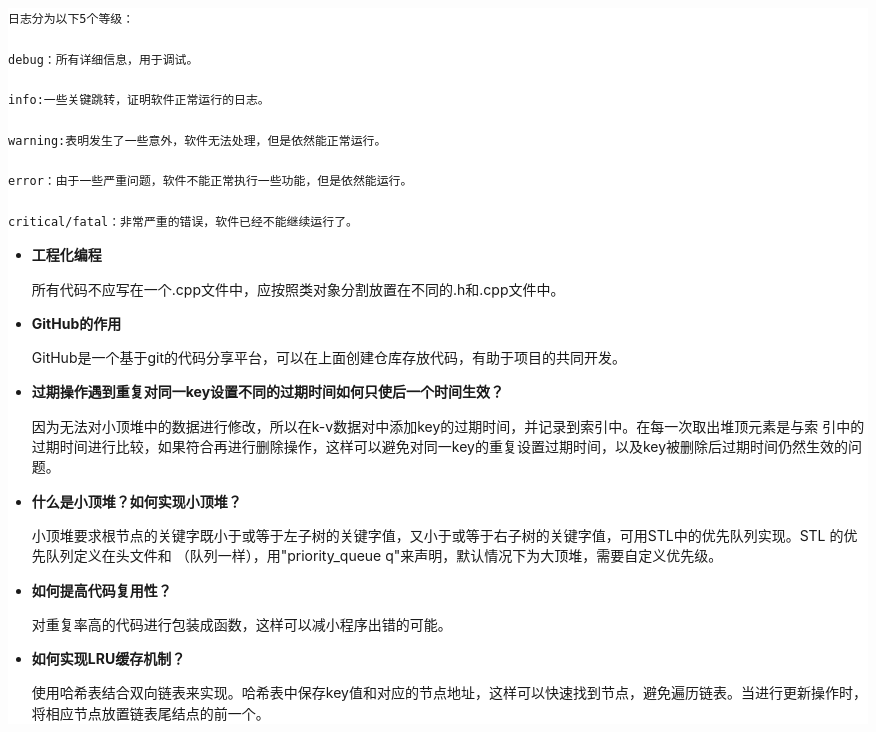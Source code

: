     日志分为以下5个等级：

    debug：所有详细信息，用于调试。

    info:一些关键跳转，证明软件正常运行的日志。

    warning:表明发生了一些意外，软件无法处理，但是依然能正常运行。

    error：由于一些严重问题，软件不能正常执行一些功能，但是依然能运行。

    critical/fatal：非常严重的错误，软件已经不能继续运行了。

  

  - **工程化编程**

    所有代码不应写在一个.cpp文件中，应按照类对象分割放置在不同的.h和.cpp文件中。

  

  - **GitHub的作用**

    GitHub是一个基于git的代码分享平台，可以在上面创建仓库存放代码，有助于项目的共同开发。

    

  - **过期操作遇到重复对同一key设置不同的过期时间如何只使后一个时间生效？**

    因为无法对小顶堆中的数据进行修改，所以在k-v数据对中添加key的过期时间，并记录到索引中。在每一次取出堆顶元素是与索 引中的过期时间进行比较，如果符合再进行删除操作，这样可以避免对同一key的重复设置过期时间，以及key被删除后过期时间仍然生效的问题。

    

  - **什么是小顶堆？如何实现小顶堆？**

    小顶堆要求根节点的关键字既小于或等于左子树的关键字值，又小于或等于右子树的关键字值，可用STL中的优先队列实现。STL 的优先队列定义在头文件和 （队列一样），用"priority_queue q"来声明，默认情况下为大顶堆，需要自定义优先级。

  

  - **如何提高代码复用性？**

    对重复率高的代码进行包装成函数，这样可以减小程序出错的可能。

  

  - **如何实现LRU缓存机制？**

    使用哈希表结合双向链表来实现。哈希表中保存key值和对应的节点地址，这样可以快速找到节点，避免遍历链表。当进行更新操作时，将相应节点放置链表尾结点的前一个。

    
